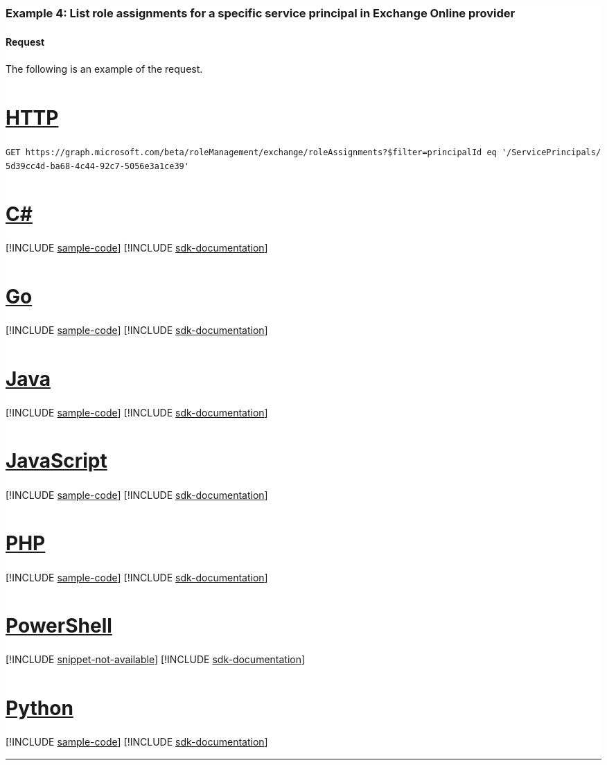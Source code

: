 ### Example 4: List role assignments for a specific service principal in Exchange Online provider

#### Request

The following is an example of the request.

# [HTTP](#tab/http)


```msgraph-interactive
GET https://graph.microsoft.com/beta/roleManagement/exchange/roleAssignments?$filter=principalId eq '/ServicePrincipals/5d39cc4d-ba68-4c44-92c7-5056e3a1ce39'
```

# [C#](#tab/csharp)
[!INCLUDE [sample-code](../includes/snippets/csharp/get-roleassignments-4-csharp-snippets.md)]
[!INCLUDE [sdk-documentation](../includes/snippets/snippets-sdk-documentation-link.md)]

# [Go](#tab/go)
[!INCLUDE [sample-code](../includes/snippets/go/get-roleassignments-4-go-snippets.md)]
[!INCLUDE [sdk-documentation](../includes/snippets/snippets-sdk-documentation-link.md)]

# [Java](#tab/java)
[!INCLUDE [sample-code](../includes/snippets/java/get-roleassignments-4-java-snippets.md)]
[!INCLUDE [sdk-documentation](../includes/snippets/snippets-sdk-documentation-link.md)]

# [JavaScript](#tab/javascript)
[!INCLUDE [sample-code](../includes/snippets/javascript/get-roleassignments-4-javascript-snippets.md)]
[!INCLUDE [sdk-documentation](../includes/snippets/snippets-sdk-documentation-link.md)]

# [PHP](#tab/php)
[!INCLUDE [sample-code](../includes/snippets/php/get-roleassignments-4-php-snippets.md)]
[!INCLUDE [sdk-documentation](../includes/snippets/snippets-sdk-documentation-link.md)]

# [PowerShell](#tab/powershell)
[!INCLUDE [snippet-not-available](../includes/snippets/snippet-not-available.md)]
[!INCLUDE [sdk-documentation](../includes/snippets/snippets-sdk-documentation-link.md)]

# [Python](#tab/python)
[!INCLUDE [sample-code](../includes/snippets/python/get-roleassignments-4-python-snippets.md)]
[!INCLUDE [sdk-documentation](../includes/snippets/snippets-sdk-documentation-link.md)]

---